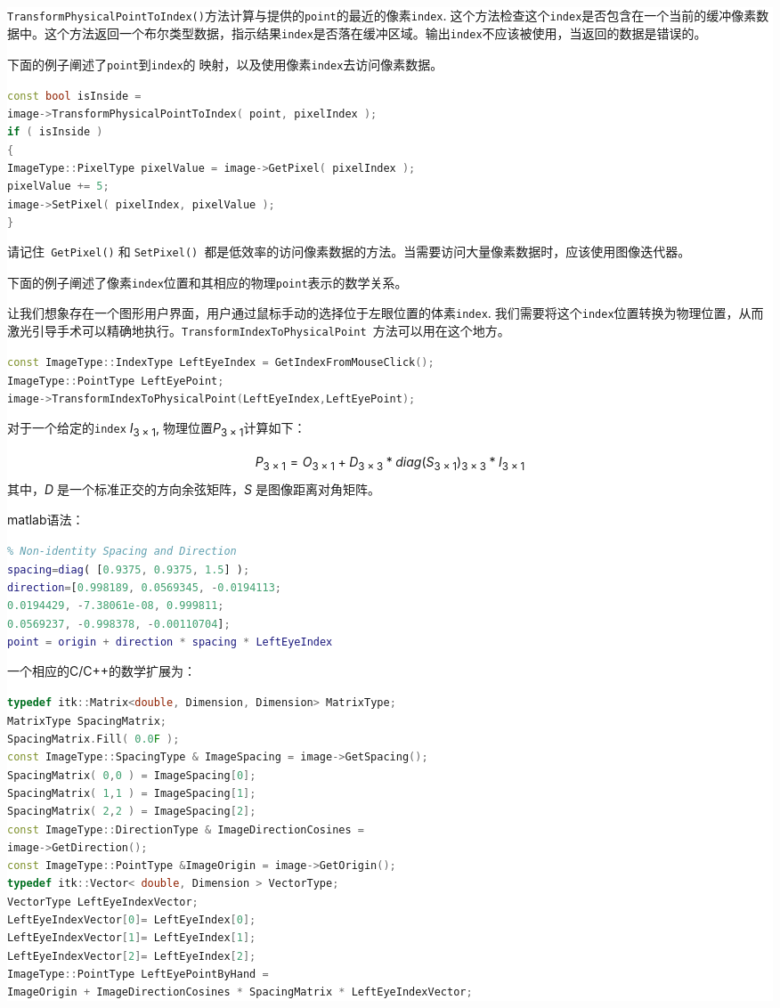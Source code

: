 `TransformPhysicalPointToIndex()`方法计算与提供的`point`的最近的像素`index`. 这个方法检查这个`index`是否包含在一个当前的缓冲像素数据中。这个方法返回一个布尔类型数据，指示结果`index`是否落在缓冲区域。输出`index`不应该被使用，当返回的数据是错误的。

下面的例子阐述了`point`到`index`的 映射，以及使用像素`index`去访问像素数据。

```c++
const bool isInside =
image->TransformPhysicalPointToIndex( point, pixelIndex );
if ( isInside )
{
ImageType::PixelType pixelValue = image->GetPixel( pixelIndex );
pixelValue += 5;
image->SetPixel( pixelIndex, pixelValue );
}
```

请记住` GetPixel()` 和 `SetPixel() `都是低效率的访问像素数据的方法。当需要访问大量像素数据时，应该使用图像迭代器。

下面的例子阐述了像素`index`位置和其相应的物理`point`表示的数学关系。

让我们想象存在一个图形用户界面，用户通过鼠标手动的选择位于左眼位置的体素`index`. 我们需要将这个`index`位置转换为物理位置，从而激光引导手术可以精确地执行。`TransformIndexToPhysicalPoint `方法可以用在这个地方。

```c++
const ImageType::IndexType LeftEyeIndex = GetIndexFromMouseClick();
ImageType::PointType LeftEyePoint;
image->TransformIndexToPhysicalPoint(LeftEyeIndex,LeftEyePoint);
```

对于一个给定的`index` $I_{3\times1}$, 物理位置$P_{3\times1}$计算如下：


$$
P_{3\times1}=O_{3\times1}+D_{3\times3}*diag(S_{3\times1})_{3\times3}*I_{3\times1}
\tag{1.1}
$$
其中，$D$ 是一个标准正交的方向余弦矩阵，$S$ 是图像距离对角矩阵。

matlab语法：

```matlab
% Non-identity Spacing and Direction
spacing=diag( [0.9375, 0.9375, 1.5] );
direction=[0.998189, 0.0569345, -0.0194113;
0.0194429, -7.38061e-08, 0.999811;
0.0569237, -0.998378, -0.00110704];
point = origin + direction * spacing * LeftEyeIndex
```

一个相应的C/C++的数学扩展为：

```c++
typedef itk::Matrix<double, Dimension, Dimension> MatrixType;
MatrixType SpacingMatrix;
SpacingMatrix.Fill( 0.0F );
const ImageType::SpacingType & ImageSpacing = image->GetSpacing();
SpacingMatrix( 0,0 ) = ImageSpacing[0];
SpacingMatrix( 1,1 ) = ImageSpacing[1];
SpacingMatrix( 2,2 ) = ImageSpacing[2];
const ImageType::DirectionType & ImageDirectionCosines =
image->GetDirection();
const ImageType::PointType &ImageOrigin = image->GetOrigin();
typedef itk::Vector< double, Dimension > VectorType;
VectorType LeftEyeIndexVector;
LeftEyeIndexVector[0]= LeftEyeIndex[0];
LeftEyeIndexVector[1]= LeftEyeIndex[1];
LeftEyeIndexVector[2]= LeftEyeIndex[2];
ImageType::PointType LeftEyePointByHand =
ImageOrigin + ImageDirectionCosines * SpacingMatrix * LeftEyeIndexVector;
```
